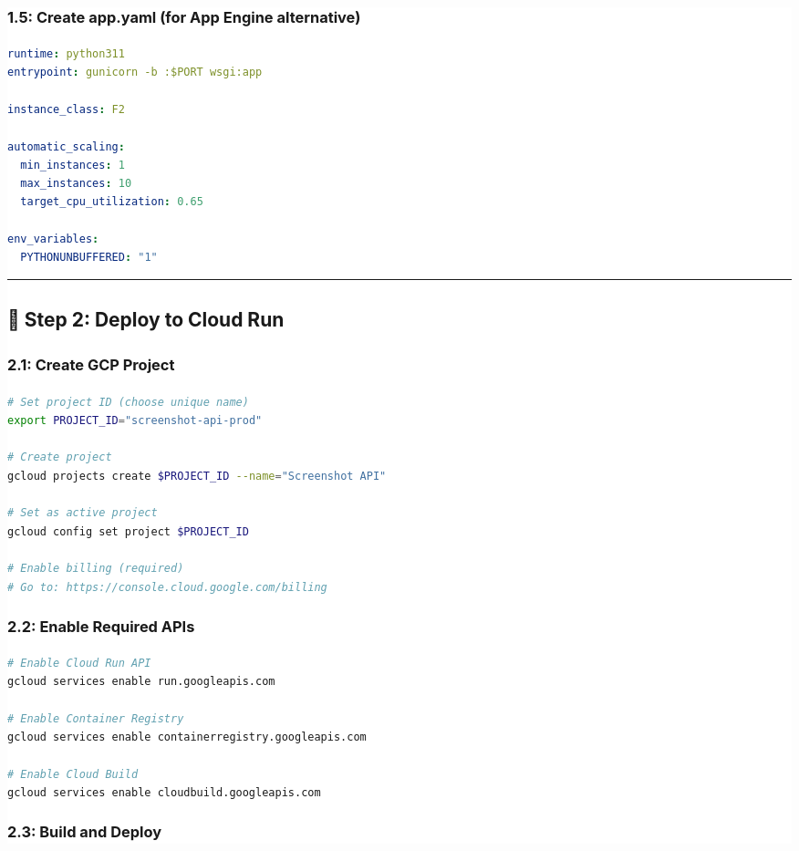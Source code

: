 ### **1.5: Create app.yaml (for App Engine alternative)**

```yaml
runtime: python311
entrypoint: gunicorn -b :$PORT wsgi:app

instance_class: F2

automatic_scaling:
  min_instances: 1
  max_instances: 10
  target_cpu_utilization: 0.65

env_variables:
  PYTHONUNBUFFERED: "1"
```

---

## 🚀 Step 2: Deploy to Cloud Run

### **2.1: Create GCP Project**

```bash
# Set project ID (choose unique name)
export PROJECT_ID="screenshot-api-prod"

# Create project
gcloud projects create $PROJECT_ID --name="Screenshot API"

# Set as active project
gcloud config set project $PROJECT_ID

# Enable billing (required)
# Go to: https://console.cloud.google.com/billing
```

### **2.2: Enable Required APIs**

```bash
# Enable Cloud Run API
gcloud services enable run.googleapis.com

# Enable Container Registry
gcloud services enable containerregistry.googleapis.com

# Enable Cloud Build
gcloud services enable cloudbuild.googleapis.com
```

### **2.3: Build and Deploy**
